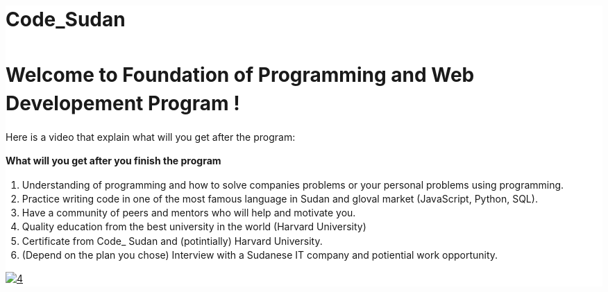 


# Code_Sudan

# Welcome to Foundation of Programming and Web Developement Program !

Here is a video that explain what will you get after the program:

<iframe src="https://www.youtube.com/embed/GJvt4uuZl30"></iframe>



**What will you get after you finish the program**

  1. Understanding of programming and how to solve companies problems or your personal problems using programming.
  2. Practice writing code in one of the most famous language in Sudan and gloval market (JavaScript, Python, SQL).
  3. Have a community of peers and mentors who will help and motivate you.
  4. Quality education from the best university in the world (Harvard University)
  5. Certificate from Code_ Sudan and (potintially) Harvard University.
  6. (Depend on the plan you chose) Interview with a Sudanese IT company and potiential work opportunity.
  
  
  
<a href="https://ibb.co/Jc7524C"><img src="https://i.ibb.co/p1zJZ8n/4.png" width="100%" alt="4" border="0"></a>